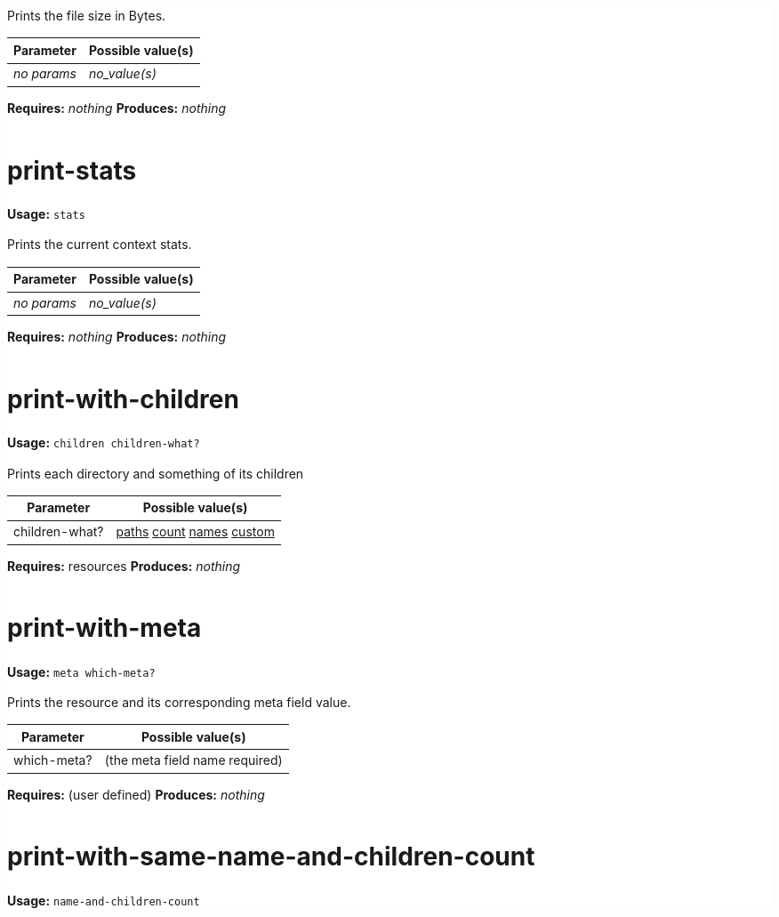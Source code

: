 Prints the file size in Bytes.


| Parameter | Possible value(s) |
| --------- | ----------------- |
| _no params_ | _no_value(s)_ |

**Requires:** _nothing_ 
**Produces:** _nothing_ 


# print-stats
**Usage:** `stats `

Prints the current context stats.


| Parameter | Possible value(s) |
| --------- | ----------------- |
| _no params_ | _no_value(s)_ |

**Requires:** _nothing_ 
**Produces:** _nothing_ 


# print-with-children
**Usage:** `children children-what?`

Prints each directory and something of its children


| Parameter | Possible value(s) |
| --------- | ----------------- |
| children-what? |  [paths](#print-dir-with-children-paths)  [count](#print-dir-with-children-count)  [names](#print-dir-with-children-names)  [custom](#print-dir-with-children-custom)  |

**Requires:** resources 
**Produces:** _nothing_ 


# print-with-meta
**Usage:** `meta which-meta?`

Prints the resource and its corresponding meta field value.


| Parameter | Possible value(s) |
| --------- | ----------------- |
| which-meta? | (the meta field name required) |

**Requires:** (user defined) 
**Produces:** _nothing_ 


# print-with-same-name-and-children-count
**Usage:** `name-and-children-count `
